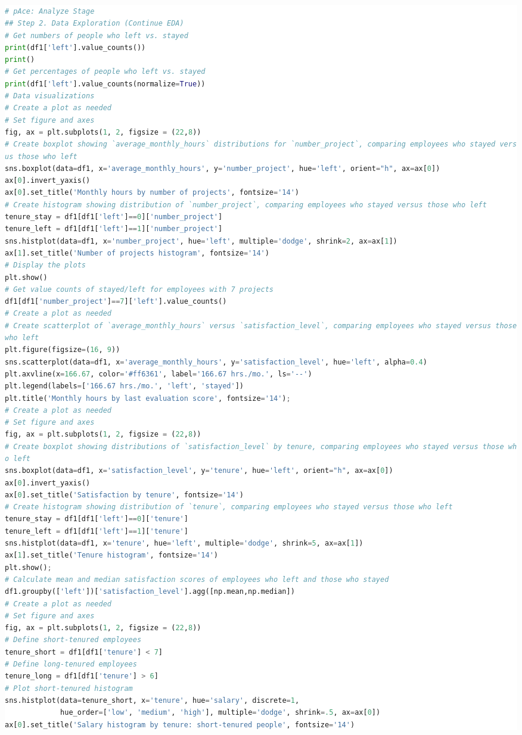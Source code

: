 ```python
# pAce: Analyze Stage
## Step 2. Data Exploration (Continue EDA)
# Get numbers of people who left vs. stayed
print(df1['left'].value_counts())
print()
# Get percentages of people who left vs. stayed
print(df1['left'].value_counts(normalize=True))
# Data visualizations
# Create a plot as needed 
# Set figure and axes
fig, ax = plt.subplots(1, 2, figsize = (22,8))
# Create boxplot showing `average_monthly_hours` distributions for `number_project`, comparing employees who stayed versus those who left
sns.boxplot(data=df1, x='average_monthly_hours', y='number_project', hue='left', orient="h", ax=ax[0])
ax[0].invert_yaxis()
ax[0].set_title('Monthly hours by number of projects', fontsize='14')
# Create histogram showing distribution of `number_project`, comparing employees who stayed versus those who left
tenure_stay = df1[df1['left']==0]['number_project']
tenure_left = df1[df1['left']==1]['number_project']
sns.histplot(data=df1, x='number_project', hue='left', multiple='dodge', shrink=2, ax=ax[1])
ax[1].set_title('Number of projects histogram', fontsize='14')
# Display the plots
plt.show()
# Get value counts of stayed/left for employees with 7 projects
df1[df1['number_project']==7]['left'].value_counts()
# Create a plot as needed 
# Create scatterplot of `average_monthly_hours` versus `satisfaction_level`, comparing employees who stayed versus those who left
plt.figure(figsize=(16, 9))
sns.scatterplot(data=df1, x='average_monthly_hours', y='satisfaction_level', hue='left', alpha=0.4)
plt.axvline(x=166.67, color='#ff6361', label='166.67 hrs./mo.', ls='--')
plt.legend(labels=['166.67 hrs./mo.', 'left', 'stayed'])
plt.title('Monthly hours by last evaluation score', fontsize='14');
# Create a plot as needed 
# Set figure and axes
fig, ax = plt.subplots(1, 2, figsize = (22,8))
# Create boxplot showing distributions of `satisfaction_level` by tenure, comparing employees who stayed versus those who left
sns.boxplot(data=df1, x='satisfaction_level', y='tenure', hue='left', orient="h", ax=ax[0])
ax[0].invert_yaxis()
ax[0].set_title('Satisfaction by tenure', fontsize='14')
# Create histogram showing distribution of `tenure`, comparing employees who stayed versus those who left
tenure_stay = df1[df1['left']==0]['tenure']
tenure_left = df1[df1['left']==1]['tenure']
sns.histplot(data=df1, x='tenure', hue='left', multiple='dodge', shrink=5, ax=ax[1])
ax[1].set_title('Tenure histogram', fontsize='14')
plt.show();
# Calculate mean and median satisfaction scores of employees who left and those who stayed
df1.groupby(['left'])['satisfaction_level'].agg([np.mean,np.median])
# Create a plot as needed 
# Set figure and axes
fig, ax = plt.subplots(1, 2, figsize = (22,8))
# Define short-tenured employees
tenure_short = df1[df1['tenure'] < 7]
# Define long-tenured employees
tenure_long = df1[df1['tenure'] > 6]
# Plot short-tenured histogram
sns.histplot(data=tenure_short, x='tenure', hue='salary', discrete=1, 
             hue_order=['low', 'medium', 'high'], multiple='dodge', shrink=.5, ax=ax[0])
ax[0].set_title('Salary histogram by tenure: short-tenured people', fontsize='14')
```